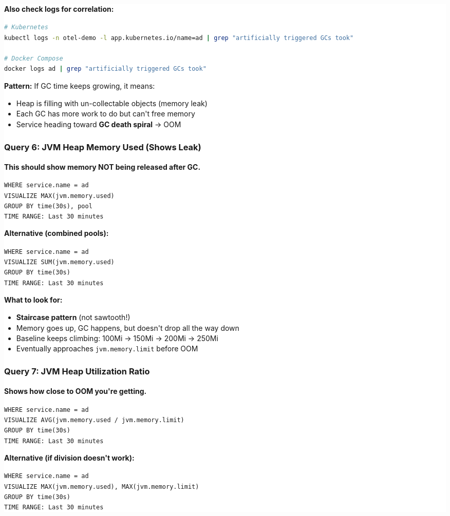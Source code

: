 **Also check logs for correlation:**

```bash
# Kubernetes
kubectl logs -n otel-demo -l app.kubernetes.io/name=ad | grep "artificially triggered GCs took"

# Docker Compose
docker logs ad | grep "artificially triggered GCs took"
```

**Pattern:** If GC time keeps growing, it means:
- Heap is filling with un-collectable objects (memory leak)
- Each GC has more work to do but can't free memory
- Service heading toward **GC death spiral** → OOM

### Query 6: JVM Heap Memory Used (Shows Leak)

**This should show memory NOT being released after GC.**

```
WHERE service.name = ad
VISUALIZE MAX(jvm.memory.used)
GROUP BY time(30s), pool
TIME RANGE: Last 30 minutes
```

**Alternative (combined pools):**
```
WHERE service.name = ad
VISUALIZE SUM(jvm.memory.used)
GROUP BY time(30s)
TIME RANGE: Last 30 minutes
```

**What to look for:**
- **Staircase pattern** (not sawtooth!)
- Memory goes up, GC happens, but doesn't drop all the way down
- Baseline keeps climbing: 100Mi → 150Mi → 200Mi → 250Mi
- Eventually approaches `jvm.memory.limit` before OOM

### Query 7: JVM Heap Utilization Ratio

**Shows how close to OOM you're getting.**

```
WHERE service.name = ad
VISUALIZE AVG(jvm.memory.used / jvm.memory.limit)
GROUP BY time(30s)
TIME RANGE: Last 30 minutes
```

**Alternative (if division doesn't work):**
```
WHERE service.name = ad
VISUALIZE MAX(jvm.memory.used), MAX(jvm.memory.limit)
GROUP BY time(30s)
TIME RANGE: Last 30 minutes
```
